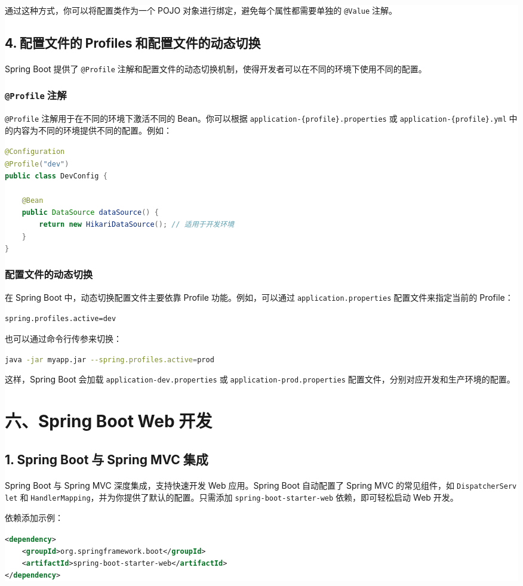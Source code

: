 通过这种方式，你可以将配置类作为一个 POJO 对象进行绑定，避免每个属性都需要单独的 `@Value` 注解。

## 4. 配置文件的 Profiles 和配置文件的动态切换

Spring Boot 提供了 `@Profile` 注解和配置文件的动态切换机制，使得开发者可以在不同的环境下使用不同的配置。

### `@Profile` 注解

`@Profile` 注解用于在不同的环境下激活不同的 Bean。你可以根据 `application-{profile}.properties` 或 `application-{profile}.yml` 中的内容为不同的环境提供不同的配置。例如：

```java
@Configuration
@Profile("dev")
public class DevConfig {

    @Bean
    public DataSource dataSource() {
        return new HikariDataSource(); // 适用于开发环境
    }
}
```

### 配置文件的动态切换

在 Spring Boot 中，动态切换配置文件主要依靠 Profile 功能。例如，可以通过 `application.properties` 配置文件来指定当前的 Profile：

```properties
spring.profiles.active=dev
```

也可以通过命令行传参来切换：

```bash
java -jar myapp.jar --spring.profiles.active=prod
```

这样，Spring Boot 会加载 `application-dev.properties` 或 `application-prod.properties` 配置文件，分别对应开发和生产环境的配置。

# 六、Spring Boot Web 开发

## 1. Spring Boot 与 Spring MVC 集成

Spring Boot 与 Spring MVC 深度集成，支持快速开发 Web 应用。Spring Boot 自动配置了 Spring MVC 的常见组件，如 `DispatcherServlet` 和 `HandlerMapping`，并为你提供了默认的配置。只需添加 `spring-boot-starter-web` 依赖，即可轻松启动 Web 开发。

依赖添加示例：

```xml
<dependency>
    <groupId>org.springframework.boot</groupId>
    <artifactId>spring-boot-starter-web</artifactId>
</dependency>
```
